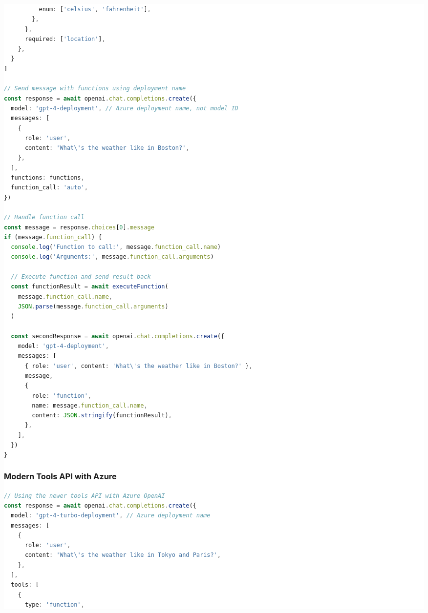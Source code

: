```typescript
          enum: ['celsius', 'fahrenheit'],
        },
      },
      required: ['location'],
    },
  }
]

// Send message with functions using deployment name
const response = await openai.chat.completions.create({
  model: 'gpt-4-deployment', // Azure deployment name, not model ID
  messages: [
    {
      role: 'user',
      content: 'What\'s the weather like in Boston?',
    },
  ],
  functions: functions,
  function_call: 'auto',
})

// Handle function call
const message = response.choices[0].message
if (message.function_call) {
  console.log('Function to call:', message.function_call.name)
  console.log('Arguments:', message.function_call.arguments)

  // Execute function and send result back
  const functionResult = await executeFunction(
    message.function_call.name,
    JSON.parse(message.function_call.arguments)
  )

  const secondResponse = await openai.chat.completions.create({
    model: 'gpt-4-deployment',
    messages: [
      { role: 'user', content: 'What\'s the weather like in Boston?' },
      message,
      {
        role: 'function',
        name: message.function_call.name,
        content: JSON.stringify(functionResult),
      },
    ],
  })
}
```

### Modern Tools API with Azure

```typescript
// Using the newer tools API with Azure OpenAI
const response = await openai.chat.completions.create({
  model: 'gpt-4-turbo-deployment', // Azure deployment name
  messages: [
    {
      role: 'user',
      content: 'What\'s the weather like in Tokyo and Paris?',
    },
  ],
  tools: [
    {
      type: 'function',
```